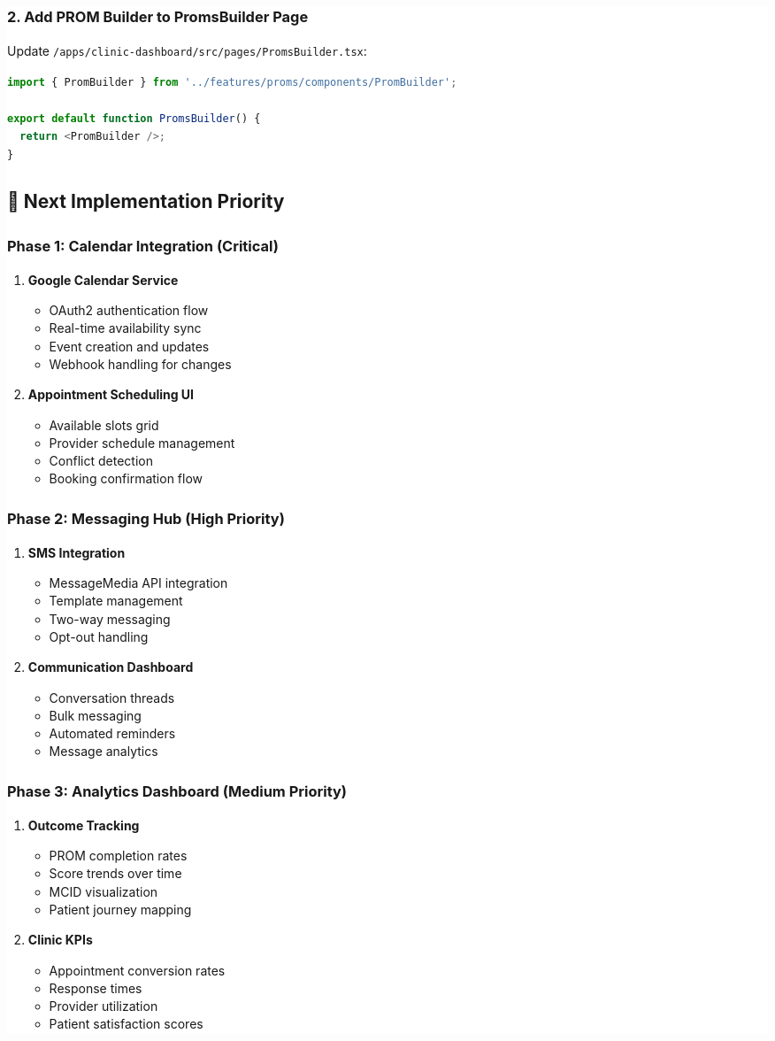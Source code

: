
### 2. **Add PROM Builder to PromsBuilder Page**
Update `/apps/clinic-dashboard/src/pages/PromsBuilder.tsx`:
```typescript
import { PromBuilder } from '../features/proms/components/PromBuilder';

export default function PromsBuilder() {
  return <PromBuilder />;
}
```

## 🚀 Next Implementation Priority

### Phase 1: Calendar Integration (Critical)
1. **Google Calendar Service**
   - OAuth2 authentication flow
   - Real-time availability sync
   - Event creation and updates
   - Webhook handling for changes

2. **Appointment Scheduling UI**
   - Available slots grid
   - Provider schedule management
   - Conflict detection
   - Booking confirmation flow

### Phase 2: Messaging Hub (High Priority)
1. **SMS Integration**
   - MessageMedia API integration
   - Template management
   - Two-way messaging
   - Opt-out handling

2. **Communication Dashboard**
   - Conversation threads
   - Bulk messaging
   - Automated reminders
   - Message analytics

### Phase 3: Analytics Dashboard (Medium Priority)
1. **Outcome Tracking**
   - PROM completion rates
   - Score trends over time
   - MCID visualization
   - Patient journey mapping

2. **Clinic KPIs**
   - Appointment conversion rates
   - Response times
   - Provider utilization
   - Patient satisfaction scores
